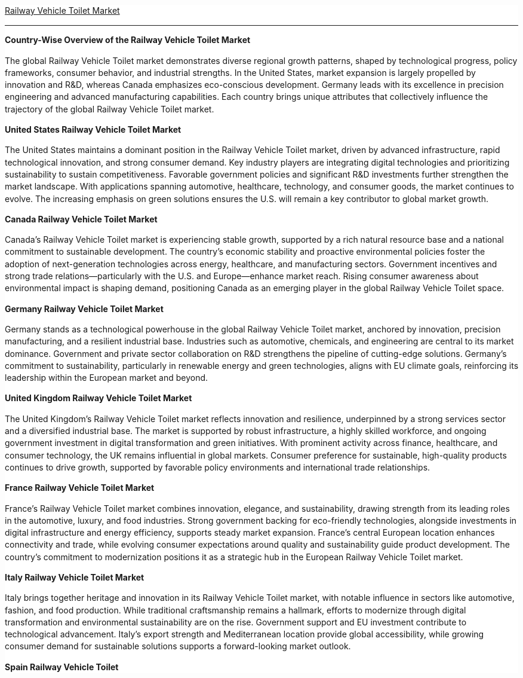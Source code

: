 <a href="https://www.marketresearchintellect.com/ask-for-discount/?rid=906940&amp;utm_source=Github-April&amp;utm_medium=019">Railway Vehicle Toilet Market</a></p></blockquote><hr /><p class="" data-start="217" data-end="261"><strong data-start="217" data-end="261">Country-Wise Overview of the Railway Vehicle Toilet Market</strong></p><p class="" data-start="263" data-end="774">The global Railway Vehicle Toilet market demonstrates diverse regional growth patterns, shaped by technological progress, policy frameworks, consumer behavior, and industrial strengths. In the United States, market expansion is largely propelled by innovation and R&amp;D, whereas Canada emphasizes eco-conscious development. Germany leads with its excellence in precision engineering and advanced manufacturing capabilities. Each country brings unique attributes that collectively influence the trajectory of the global Railway Vehicle Toilet market.</p><p class="" data-start="776" data-end="1421"><strong data-start="776" data-end="805">United States Railway Vehicle Toilet Market</strong></p><p class="" data-start="776" data-end="1421">The United States maintains a dominant position in the Railway Vehicle Toilet market, driven by advanced infrastructure, rapid technological innovation, and strong consumer demand. Key industry players are integrating digital technologies and prioritizing sustainability to sustain competitiveness. Favorable government policies and significant R&amp;D investments further strengthen the market landscape. With applications spanning automotive, healthcare, technology, and consumer goods, the market continues to evolve. The increasing emphasis on green solutions ensures the U.S. will remain a key contributor to global market growth.</p><p class="" data-start="1423" data-end="2019"><strong data-start="1423" data-end="1445">Canada Railway Vehicle Toilet Market</strong></p><p class="" data-start="1423" data-end="2019">Canada&rsquo;s Railway Vehicle Toilet market is experiencing stable growth, supported by a rich natural resource base and a national commitment to sustainable development. The country&rsquo;s economic stability and proactive environmental policies foster the adoption of next-generation technologies across energy, healthcare, and manufacturing sectors. Government incentives and strong trade relations&mdash;particularly with the U.S. and Europe&mdash;enhance market reach. Rising consumer awareness about environmental impact is shaping demand, positioning Canada as an emerging player in the global Railway Vehicle Toilet space.</p><p class="" data-start="2021" data-end="2591"><strong data-start="2021" data-end="2044">Germany Railway Vehicle Toilet Market</strong></p><p class="" data-start="2021" data-end="2591">Germany stands as a technological powerhouse in the global Railway Vehicle Toilet market, anchored by innovation, precision manufacturing, and a resilient industrial base. Industries such as automotive, chemicals, and engineering are central to its market dominance. Government and private sector collaboration on R&amp;D strengthens the pipeline of cutting-edge solutions. Germany&rsquo;s commitment to sustainability, particularly in renewable energy and green technologies, aligns with EU climate goals, reinforcing its leadership within the European market and beyond.</p><p class="" data-start="2593" data-end="3221"><strong data-start="2593" data-end="2623">United Kingdom Railway Vehicle Toilet Market</strong></p><p class="" data-start="2593" data-end="3221">The United Kingdom&rsquo;s Railway Vehicle Toilet market reflects innovation and resilience, underpinned by a strong services sector and a diversified industrial base. The market is supported by robust infrastructure, a highly skilled workforce, and ongoing government investment in digital transformation and green initiatives. With prominent activity across finance, healthcare, and consumer technology, the UK remains influential in global markets. Consumer preference for sustainable, high-quality products continues to drive growth, supported by favorable policy environments and international trade relationships.</p><p class="" data-start="3223" data-end="3838"><strong data-start="3223" data-end="3245">France Railway Vehicle Toilet Market</strong></p><p class="" data-start="3223" data-end="3838">France&rsquo;s Railway Vehicle Toilet market combines innovation, elegance, and sustainability, drawing strength from its leading roles in the automotive, luxury, and food industries. Strong government backing for eco-friendly technologies, alongside investments in digital infrastructure and energy efficiency, supports steady market expansion. France&rsquo;s central European location enhances connectivity and trade, while evolving consumer expectations around quality and sustainability guide product development. The country&rsquo;s commitment to modernization positions it as a strategic hub in the European Railway Vehicle Toilet market.</p><p class="" data-start="3840" data-end="4422"><strong data-start="3840" data-end="3861">Italy Railway Vehicle Toilet Market</strong></p><p class="" data-start="3840" data-end="4422">Italy brings together heritage and innovation in its Railway Vehicle Toilet market, with notable influence in sectors like automotive, fashion, and food production. While traditional craftsmanship remains a hallmark, efforts to modernize through digital transformation and environmental sustainability are on the rise. Government support and EU investment contribute to technological advancement. Italy&rsquo;s export strength and Mediterranean location provide global accessibility, while growing consumer demand for sustainable solutions supports a forward-looking market outlook.</p><p class="" data-start="4424" data-end="4975"><strong data-start="4424" data-end="4445">Spain Railway Vehicle Toilet